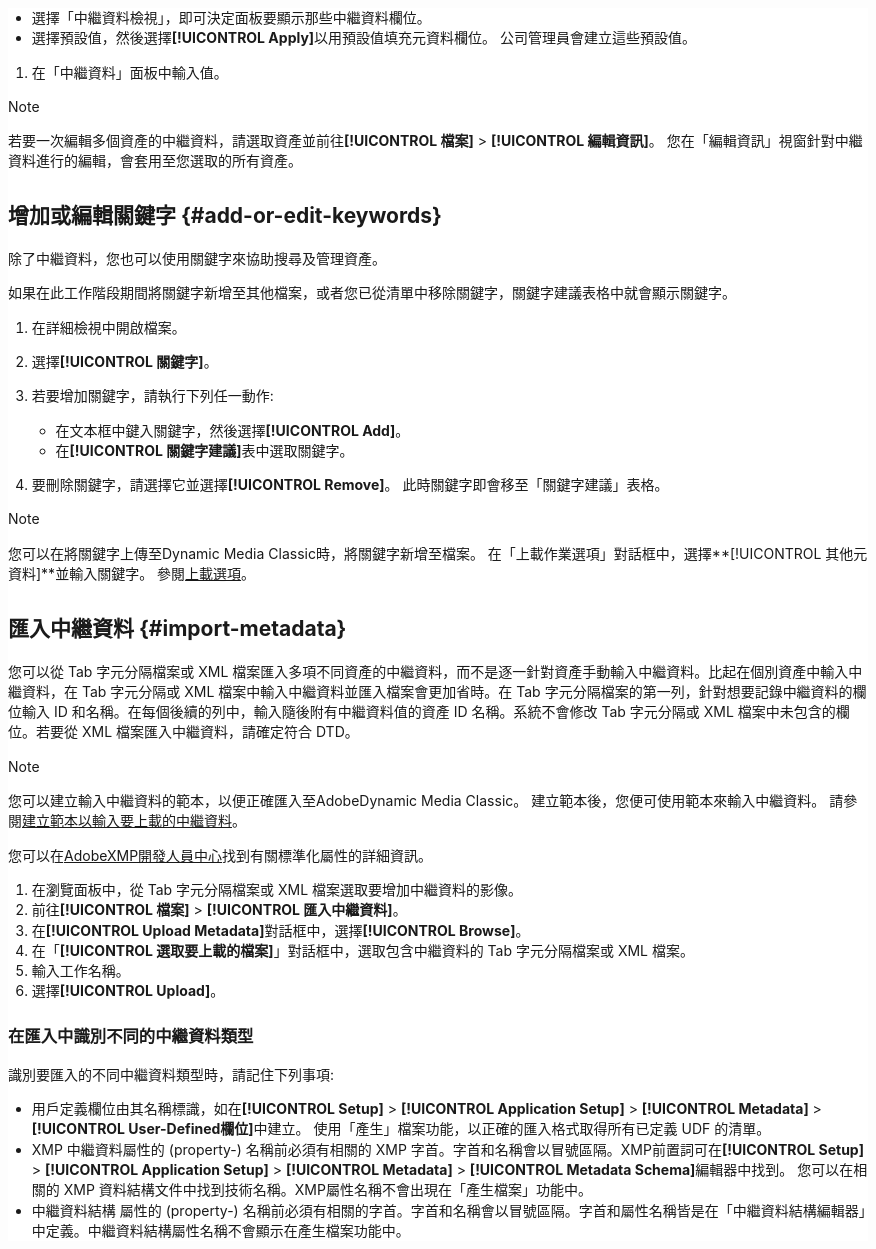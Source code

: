    * 選擇「中繼資料檢視」，即可決定面板要顯示那些中繼資料欄位。
   * 選擇預設值，然後選擇&#x200B;**[!UICONTROL Apply]**&#x200B;以用預設值填充元資料欄位。 公司管理員會建立這些預設值。

1. 在「中繼資料」面板中輸入值。

>[!NOTE]
>
>若要一次編輯多個資產的中繼資料，請選取資產並前往&#x200B;**[!UICONTROL 檔案]** > **[!UICONTROL 編輯資訊]**。 您在「編輯資訊」視窗針對中繼資料進行的編輯，會套用至您選取的所有資產。

## 增加或編輯關鍵字 {#add-or-edit-keywords}

除了中繼資料，您也可以使用關鍵字來協助搜尋及管理資產。

如果在此工作階段期間將關鍵字新增至其他檔案，或者您已從清單中移除關鍵字，關鍵字建議表格中就會顯示關鍵字。

1. 在詳細檢視中開啟檔案。
1. 選擇&#x200B;**[!UICONTROL 關鍵字]**。
1. 若要增加關鍵字，請執行下列任一動作:

   * 在文本框中鍵入關鍵字，然後選擇&#x200B;**[!UICONTROL Add]**。
   * 在&#x200B;**[!UICONTROL 關鍵字建議]**&#x200B;表中選取關鍵字。

1. 要刪除關鍵字，請選擇它並選擇&#x200B;**[!UICONTROL Remove]**。 此時關鍵字即會移至「關鍵字建議」表格。

>[!NOTE]
>
>您可以在將關鍵字上傳至Dynamic Media Classic時，將關鍵字新增至檔案。 在「上載作業選項」對話框中，選擇&#x200B;**[!UICONTROL 其他元資料]**並輸入關鍵字。
>參閱[上載選項](uploading-files.md#upload_options)。

## 匯入中繼資料 {#import-metadata}

您可以從 Tab 字元分隔檔案或 XML 檔案匯入多項不同資產的中繼資料，而不是逐一針對資產手動輸入中繼資料。比起在個別資產中輸入中繼資料，在 Tab 字元分隔或 XML 檔案中輸入中繼資料並匯入檔案會更加省時。在 Tab 字元分隔檔案的第一列，針對想要記錄中繼資料的欄位輸入 ID 和名稱。在每個後續的列中，輸入隨後附有中繼資料值的資產 ID 名稱。系統不會修改 Tab 字元分隔或 XML 檔案中未包含的欄位。若要從 XML 檔案匯入中繼資料，請確定符合 DTD。

>[!NOTE]
>
>您可以建立輸入中繼資料的範本，以便正確匯入至AdobeDynamic Media Classic。 建立範本後，您便可使用範本來輸入中繼資料。
>請參閱[建立範本以輸入要上載的中繼資料](viewing-adding-exporting-metadata.md#create_a_template_for_entering_metadata_to_upload)。

您可以在[AdobeXMP開發人員中心](https://www.adobe.com/devnet/xmp.html)找到有關標準化屬性的詳細資訊。

1. 在瀏覽面板中，從 Tab 字元分隔檔案或 XML 檔案選取要增加中繼資料的影像。
1. 前往&#x200B;**[!UICONTROL 檔案]** > **[!UICONTROL 匯入中繼資料]**。
1. 在&#x200B;**[!UICONTROL Upload Metadata]**&#x200B;對話框中，選擇&#x200B;**[!UICONTROL Browse]**。
1. 在「**[!UICONTROL 選取要上載的檔案]**」對話框中，選取包含中繼資料的 Tab 字元分隔檔案或 XML 檔案。
1. 輸入工作名稱。
1. 選擇&#x200B;**[!UICONTROL Upload]**。

### 在匯入中識別不同的中繼資料類型

識別要匯入的不同中繼資料類型時，請記住下列事項:

* 用戶定義欄位由其名稱標識，如在&#x200B;**[!UICONTROL Setup]** > **[!UICONTROL Application Setup]** > **[!UICONTROL Metadata]** > **[!UICONTROL User-Defined欄位]**&#x200B;中建立。 使用「產生」檔案功能，以正確的匯入格式取得所有已定義 UDF 的清單。
* XMP 中繼資料屬性的 (property-) 名稱前必須有相關的 XMP 字首。字首和名稱會以冒號區隔。XMP前置詞可在&#x200B;**[!UICONTROL Setup]** > **[!UICONTROL Application Setup]** > **[!UICONTROL Metadata]** > **[!UICONTROL Metadata Schema]**&#x200B;編輯器中找到。 您可以在相關的 XMP 資料結構文件中找到技術名稱。XMP屬性名稱不會出現在「產生檔案」功能中。
* 中繼資料結構 屬性的 (property-) 名稱前必須有相關的字首。字首和名稱會以冒號區隔。字首和屬性名稱皆是在「中繼資料結構編輯器」中定義。中繼資料結構屬性名稱不會顯示在產生檔案功能中。
